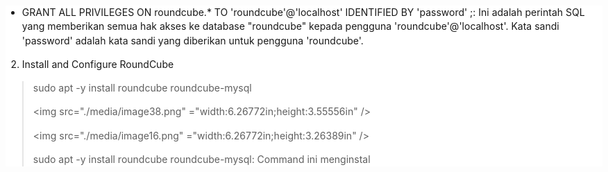 - GRANT ALL PRIVILEGES ON roundcube.\* TO 'roundcube'@'localhost'
  IDENTIFIED BY 'password' ;: Ini adalah perintah SQL yang memberikan
  semua hak akses ke database "roundcube" kepada pengguna
  'roundcube'@'localhost'. Kata sandi 'password' adalah kata sandi yang
  diberikan untuk pengguna 'roundcube'.

2.  Install and Configure RoundCube

> sudo apt -y install roundcube roundcube-mysql
>
> <img src="./media/image38.png"
> ="width:6.26772in;height:3.55556in" />
>
> <img src="./media/image16.png"
> ="width:6.26772in;height:3.26389in" />
>
> sudo apt -y install roundcube roundcube-mysql: Command ini menginstal
